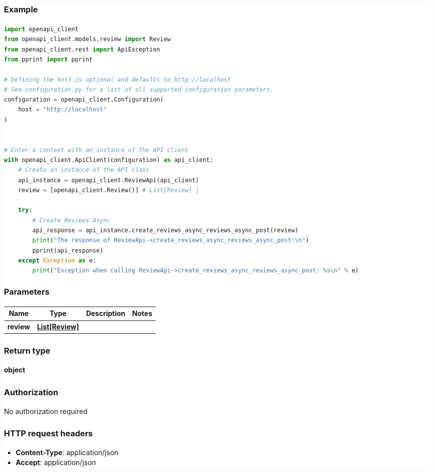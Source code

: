 ### Example


```python
import openapi_client
from openapi_client.models.review import Review
from openapi_client.rest import ApiException
from pprint import pprint

# Defining the host is optional and defaults to http://localhost
# See configuration.py for a list of all supported configuration parameters.
configuration = openapi_client.Configuration(
    host = "http://localhost"
)


# Enter a context with an instance of the API client
with openapi_client.ApiClient(configuration) as api_client:
    # Create an instance of the API class
    api_instance = openapi_client.ReviewApi(api_client)
    review = [openapi_client.Review()] # List[Review] | 

    try:
        # Create Reviews Async
        api_response = api_instance.create_reviews_async_reviews_async_post(review)
        print("The response of ReviewApi->create_reviews_async_reviews_async_post:\n")
        pprint(api_response)
    except Exception as e:
        print("Exception when calling ReviewApi->create_reviews_async_reviews_async_post: %s\n" % e)
```



### Parameters


Name | Type | Description  | Notes
------------- | ------------- | ------------- | -------------
 **review** | [**List[Review]**](Review.md)|  | 

### Return type

**object**

### Authorization

No authorization required

### HTTP request headers

 - **Content-Type**: application/json
 - **Accept**: application/json

